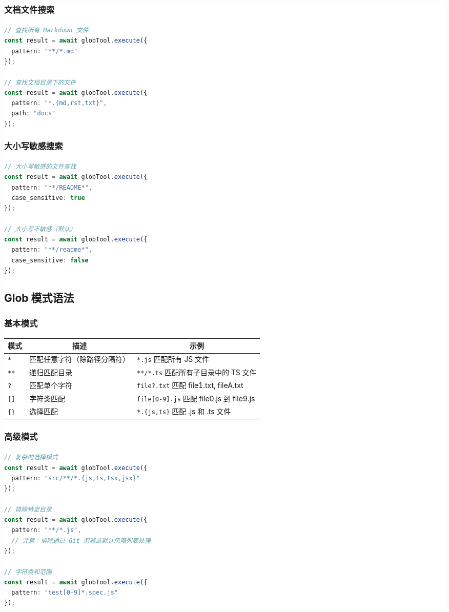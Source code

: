 ### 文档文件搜索

```typescript
// 查找所有 Markdown 文件
const result = await globTool.execute({
  pattern: "**/*.md"
});

// 查找文档目录下的文件
const result = await globTool.execute({
  pattern: "*.{md,rst,txt}",
  path: "docs"
});
```

### 大小写敏感搜索

```typescript
// 大小写敏感的文件查找
const result = await globTool.execute({
  pattern: "**/README*",
  case_sensitive: true
});

// 大小写不敏感（默认）
const result = await globTool.execute({
  pattern: "**/readme*",
  case_sensitive: false
});
```

## Glob 模式语法

### 基本模式

| 模式 | 描述 | 示例 |
|------|------|------|
| `*` | 匹配任意字符（除路径分隔符） | `*.js` 匹配所有 JS 文件 |
| `**` | 递归匹配目录 | `**/*.ts` 匹配所有子目录中的 TS 文件 |
| `?` | 匹配单个字符 | `file?.txt` 匹配 file1.txt, fileA.txt |
| `[]` | 字符类匹配 | `file[0-9].js` 匹配 file0.js 到 file9.js |
| `{}` | 选择匹配 | `*.{js,ts}` 匹配 .js 和 .ts 文件 |

### 高级模式

```typescript
// 复杂的选择模式
const result = await globTool.execute({
  pattern: "src/**/*.{js,ts,tsx,jsx}"
});

// 排除特定目录
const result = await globTool.execute({
  pattern: "**/*.js",
  // 注意：排除通过 Git 忽略或默认忽略列表处理
});

// 字符类和范围
const result = await globTool.execute({
  pattern: "test[0-9]*.spec.js"
});
```